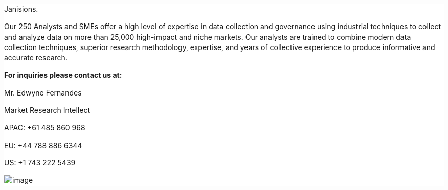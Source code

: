 Janisions.</p><p><span class="">Our 250 Analysts and SMEs offer a high level of expertise in data collection and governance using industrial techniques to collect and analyze data on more than 25,000 high-impact and niche markets. Our analysts are trained to combine modern data collection techniques, superior research methodology, expertise, and years of collective experience to produce informative and accurate research.</span></p><p><strong>For inquiries please contact us at:</strong></p><p>Mr. Edwyne Fernandes</p><p>Market Research Intellect</p><p>APAC: +61 485 860 968</p><p>EU: +44 788 886 6344</p><p>US: +1 743 222 5439</p>
![image](https://github.com/user-attachments/assets/cd69f752-1270-4f3e-8e24-4c86f8070bca)
